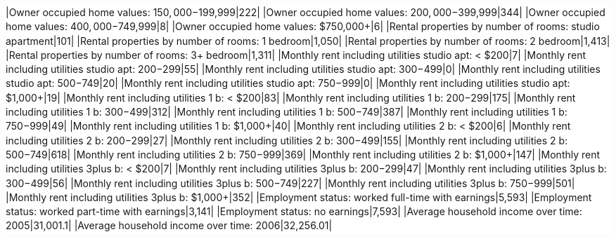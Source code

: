 |Owner occupied home values: $150,000-$199,999|222|
|Owner occupied home values: $200,000-$399,999|344|
|Owner occupied home values: $400,000-$749,999|8|
|Owner occupied home values: $750,000+|6|
|Rental properties by number of rooms: studio apartment|101|
|Rental properties by number of rooms: 1 bedroom|1,050|
|Rental properties by number of rooms: 2 bedroom|1,413|
|Rental properties by number of rooms: 3+ bedroom|1,311|
|Monthly rent including utilities studio apt: < $200|7|
|Monthly rent including utilities studio apt: $200-$299|55|
|Monthly rent including utilities studio apt: $300-$499|0|
|Monthly rent including utilities studio apt: $500-$749|20|
|Monthly rent including utilities studio apt: $750-$999|0|
|Monthly rent including utilities studio apt: $1,000+|19|
|Monthly rent including utilities 1 b: < $200|83|
|Monthly rent including utilities 1 b: $200-$299|175|
|Monthly rent including utilities 1 b: $300-$499|312|
|Monthly rent including utilities 1 b: $500-$749|387|
|Monthly rent including utilities 1 b: $750-$999|49|
|Monthly rent including utilities 1 b: $1,000+|40|
|Monthly rent including utilities 2 b: < $200|6|
|Monthly rent including utilities 2 b: $200-$299|27|
|Monthly rent including utilities 2 b: $300-$499|155|
|Monthly rent including utilities 2 b: $500-$749|618|
|Monthly rent including utilities 2 b: $750-$999|369|
|Monthly rent including utilities 2 b: $1,000+|147|
|Monthly rent including utilities 3plus b: < $200|7|
|Monthly rent including utilities 3plus b: $200-$299|47|
|Monthly rent including utilities 3plus b: $300-$499|56|
|Monthly rent including utilities 3plus b: $500-$749|227|
|Monthly rent including utilities 3plus b: $750-$999|501|
|Monthly rent including utilities 3plus b: $1,000+|352|
|Employment status: worked full-time with earnings|5,593|
|Employment status: worked part-time with earnings|3,141|
|Employment status: no earnings|7,593|
|Average household income over time: 2005|31,001.1|
|Average household income over time: 2006|32,256.01|